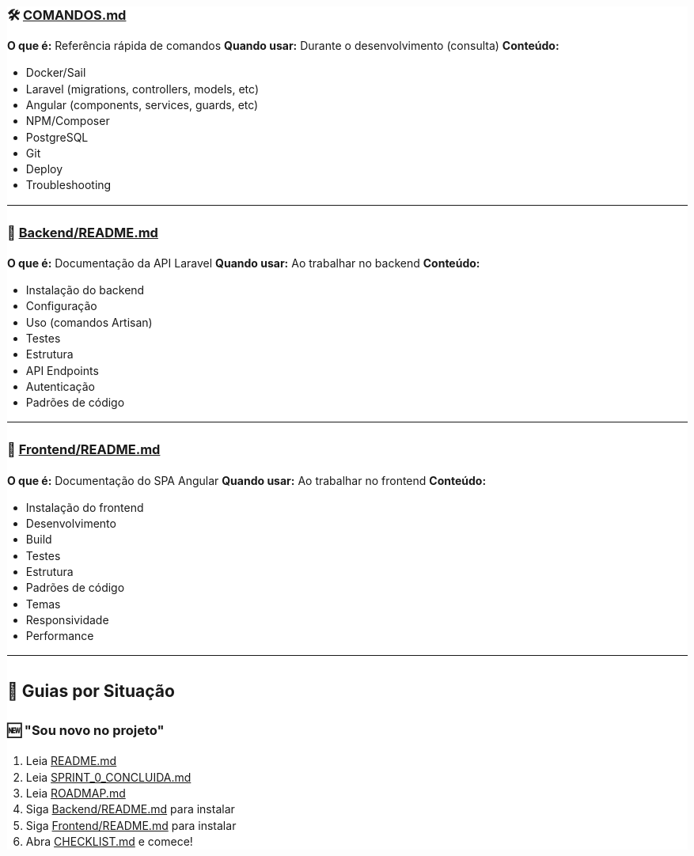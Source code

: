 
### 🛠️ [COMANDOS.md](COMANDOS.md)
**O que é:** Referência rápida de comandos
**Quando usar:** Durante o desenvolvimento (consulta)
**Conteúdo:**
- Docker/Sail
- Laravel (migrations, controllers, models, etc)
- Angular (components, services, guards, etc)
- NPM/Composer
- PostgreSQL
- Git
- Deploy
- Troubleshooting

---

### 🔧 [Backend/README.md](Backend/README.md)
**O que é:** Documentação da API Laravel
**Quando usar:** Ao trabalhar no backend
**Conteúdo:**
- Instalação do backend
- Configuração
- Uso (comandos Artisan)
- Testes
- Estrutura
- API Endpoints
- Autenticação
- Padrões de código

---

### 🎨 [Frontend/README.md](Frontend/README.md)
**O que é:** Documentação do SPA Angular
**Quando usar:** Ao trabalhar no frontend
**Conteúdo:**
- Instalação do frontend
- Desenvolvimento
- Build
- Testes
- Estrutura
- Padrões de código
- Temas
- Responsividade
- Performance

---

## 🎯 Guias por Situação

### 🆕 "Sou novo no projeto"
1. Leia [README.md](README.md)
2. Leia [SPRINT_0_CONCLUIDA.md](SPRINT_0_CONCLUIDA.md)
3. Leia [ROADMAP.md](ROADMAP.md)
4. Siga [Backend/README.md](Backend/README.md) para instalar
5. Siga [Frontend/README.md](Frontend/README.md) para instalar
6. Abra [CHECKLIST.md](CHECKLIST.md) e comece!

